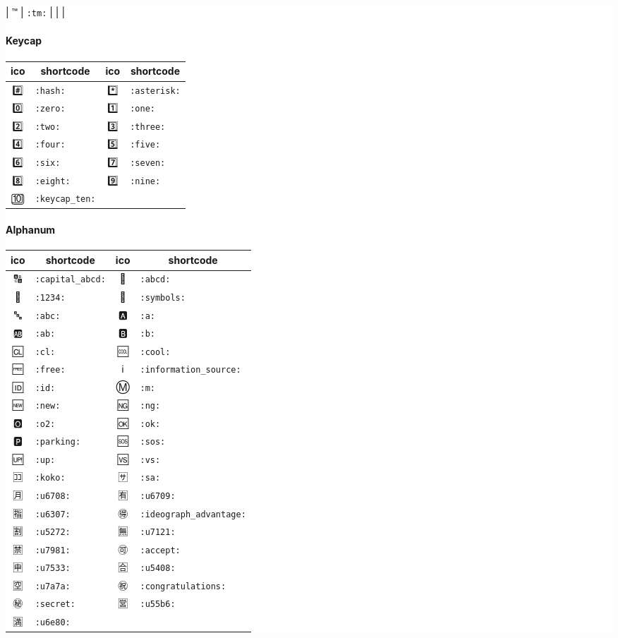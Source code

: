 | :tm: | `:tm:` | | |

#### Keycap

| ico | shortcode | ico | shortcode |
| :-: | - | :-: | - |
| :hash: | `:hash:` | :asterisk: | `:asterisk:` |
| :zero: | `:zero:` | :one: | `:one:` |
| :two: | `:two:` | :three: | `:three:` |
| :four: | `:four:` | :five: | `:five:` |
| :six: | `:six:` | :seven: | `:seven:` |
| :eight: | `:eight:` | :nine: | `:nine:` |
| :keycap_ten: | `:keycap_ten:` | | |

#### Alphanum

| ico | shortcode | ico | shortcode |
| :-: | - | :-: | - |
| :capital_abcd: | `:capital_abcd:` | :abcd: | `:abcd:` |
| :1234: | `:1234:` | :symbols: | `:symbols:` |
| :abc: | `:abc:` | :a: | `:a:` |
| :ab: | `:ab:` | :b: | `:b:` |
| :cl: | `:cl:` | :cool: | `:cool:` |
| :free: | `:free:` | :information_source: | `:information_source:` |
| :id: | `:id:` | :m: | `:m:` |
| :new: | `:new:` | :ng: | `:ng:` |
| :o2: | `:o2:` | :ok: | `:ok:` |
| :parking: | `:parking:` | :sos: | `:sos:` |
| :up: | `:up:` | :vs: | `:vs:` |
| :koko: | `:koko:` | :sa: | `:sa:` |
| :u6708: | `:u6708:` | :u6709: | `:u6709:` |
| :u6307: | `:u6307:` | :ideograph_advantage: | `:ideograph_advantage:` |
| :u5272: | `:u5272:` | :u7121: | `:u7121:` |
| :u7981: | `:u7981:` | :accept: | `:accept:` |
| :u7533: | `:u7533:` | :u5408: | `:u5408:` |
| :u7a7a: | `:u7a7a:` | :congratulations: | `:congratulations:` |
| :secret: | `:secret:` | :u55b6: | `:u55b6:` |
| :u6e80: | `:u6e80:` | | |
